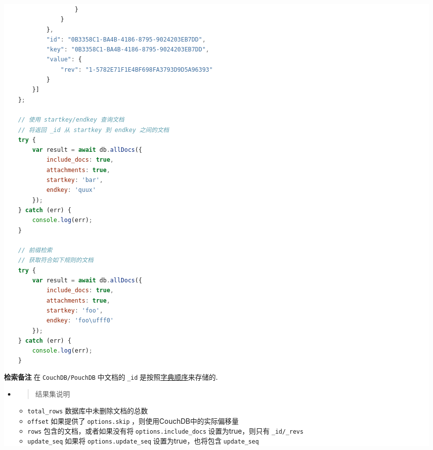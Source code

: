 ``` js
                    }
                }
            },
            "id": "0B3358C1-BA4B-4186-8795-9024203EB7DD",
            "key": "0B3358C1-BA4B-4186-8795-9024203EB7DD",
            "value": {
                "rev": "1-5782E71F1E4BF698FA3793D9D5A96393"
            }
        }]
    };

    // 使用 startkey/endkey 查询文档
    // 将返回 _id 从 startkey 到 endkey 之间的文档
    try {
        var result = await db.allDocs({
            include_docs: true,
            attachments: true,
            startkey: 'bar',
            endkey: 'quux'
        });
    } catch (err) {
        console.log(err);
    }

    // 前缀检索
    // 获取符合如下规则的文档
    try {
        var result = await db.allDocs({
            include_docs: true,
            attachments: true,
            startkey: 'foo',
            endkey: 'foo\ufff0'
        });
    } catch (err) {
        console.log(err);
    }
```

**检索备注** 在 `CouchDB/PouchDB` 中文档的 `_id` 是按照[字典顺序](http://docs.couchdb.org/en/latest/couchapp/views/collation.html)来存储的.

* > 结果集说明
    - `total_rows` 数据库中未删除文档的总数
    - `offset` 如果提供了 `options.skip` ，则使用CouchDB中的实际偏移量
    - `rows` 包含的文档，或者如果没有将 `options.include_docs` 设置为true，则只有 `_id/_revs` 
    - `update_seq` 如果将 `options.update_seq` 设置为true，也将包含 `update_seq` 

